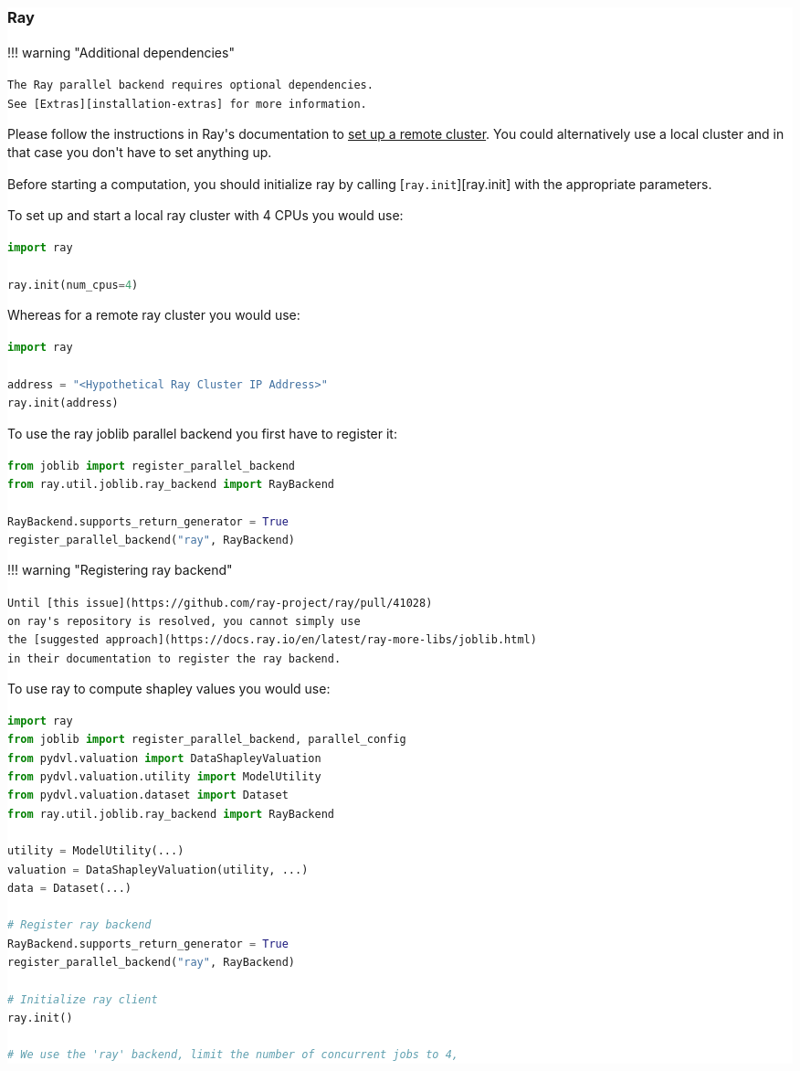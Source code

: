 ### Ray

!!! warning "Additional dependencies"
   
    The Ray parallel backend requires optional dependencies.
    See [Extras][installation-extras] for more information.

Please follow the instructions in Ray's documentation to
[set up a remote cluster](https://docs.ray.io/en/latest/cluster/key-concepts.html).
You could alternatively use a local cluster and in that case
you don't have to set anything up.

Before starting a computation, you should initialize ray by calling 
[`ray.init`][ray.init] with the appropriate parameters.

To set up and start a local ray cluster with 4 CPUs you would use:

```python
import ray

ray.init(num_cpus=4)
```

Whereas for a remote ray cluster you would use:

```python
import ray

address = "<Hypothetical Ray Cluster IP Address>"
ray.init(address)
```

To use the ray joblib parallel backend you first have to register it:

```python
from joblib import register_parallel_backend
from ray.util.joblib.ray_backend import RayBackend

RayBackend.supports_return_generator = True
register_parallel_backend("ray", RayBackend)
```

!!! warning "Registering ray backend"

    Until [this issue](https://github.com/ray-project/ray/pull/41028)
    on ray's repository is resolved, you cannot simply use
    the [suggested approach](https://docs.ray.io/en/latest/ray-more-libs/joblib.html)
    in their documentation to register the ray backend.

To use ray to compute shapley values you would use:

```python
import ray
from joblib import register_parallel_backend, parallel_config
from pydvl.valuation import DataShapleyValuation
from pydvl.valuation.utility import ModelUtility
from pydvl.valuation.dataset import Dataset
from ray.util.joblib.ray_backend import RayBackend

utility = ModelUtility(...)
valuation = DataShapleyValuation(utility, ...)
data = Dataset(...)

# Register ray backend
RayBackend.supports_return_generator = True
register_parallel_backend("ray", RayBackend)

# Initialize ray client
ray.init()

# We use the 'ray' backend, limit the number of concurrent jobs to 4,
```